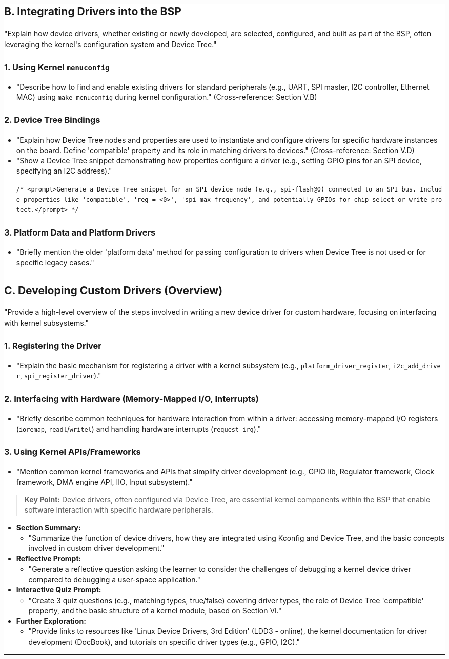 ## B. Integrating Drivers into the BSP
"<prompt>Explain how device drivers, whether existing or newly developed, are selected, configured, and built as part of the BSP, often leveraging the kernel's configuration system and Device Tree."

### 1\. Using Kernel `menuconfig`
*   "<prompt>Describe how to find and enable existing drivers for standard peripherals (e.g., UART, SPI master, I2C controller, Ethernet MAC) using `make menuconfig` during kernel configuration." (Cross-reference: Section V.B)

### 2\. Device Tree Bindings
*   "<prompt>Explain how Device Tree nodes and properties are used to instantiate and configure drivers for specific hardware instances on the board. Define 'compatible' property and its role in matching drivers to devices." (Cross-reference: Section V.D)
*   "<prompt>Show a Device Tree snippet demonstrating how properties configure a driver (e.g., setting GPIO pins for an SPI device, specifying an I2C address)."
    ```dts
    /* <prompt>Generate a Device Tree snippet for an SPI device node (e.g., spi-flash@0) connected to an SPI bus. Include properties like 'compatible', 'reg = <0>', 'spi-max-frequency', and potentially GPIOs for chip select or write protect.</prompt> */
    ```

### 3\. Platform Data and Platform Drivers
*   "<prompt>Briefly mention the older 'platform data' method for passing configuration to drivers when Device Tree is not used or for specific legacy cases."

## C. Developing Custom Drivers (Overview)
"<prompt>Provide a high-level overview of the steps involved in writing a new device driver for custom hardware, focusing on interfacing with kernel subsystems."

### 1\. Registering the Driver
*   "<prompt>Explain the basic mechanism for registering a driver with a kernel subsystem (e.g., `platform_driver_register`, `i2c_add_driver`, `spi_register_driver`)."

### 2\. Interfacing with Hardware (Memory-Mapped I/O, Interrupts)
*   "<prompt>Briefly describe common techniques for hardware interaction from within a driver: accessing memory-mapped I/O registers (`ioremap`, `readl`/`writel`) and handling hardware interrupts (`request_irq`)."

### 3\. Using Kernel APIs/Frameworks
*   "<prompt>Mention common kernel frameworks and APIs that simplify driver development (e.g., GPIO lib, Regulator framework, Clock framework, DMA engine API, IIO, Input subsystem)."

> **Key Point:** Device drivers, often configured via Device Tree, are essential kernel components within the BSP that enable software interaction with specific hardware peripherals.

*   **Section Summary:**
    *   "<prompt>Summarize the function of device drivers, how they are integrated using Kconfig and Device Tree, and the basic concepts involved in custom driver development."
*   **Reflective Prompt:**
    *   "<prompt>Generate a reflective question asking the learner to consider the challenges of debugging a kernel device driver compared to debugging a user-space application."
*   **Interactive Quiz Prompt:**
    *   "<prompt>Create 3 quiz questions (e.g., matching types, true/false) covering driver types, the role of Device Tree 'compatible' property, and the basic structure of a kernel module, based on Section VI."
*   **Further Exploration:**
    *   "<prompt>Provide links to resources like 'Linux Device Drivers, 3rd Edition' (LDD3 - online), the kernel documentation for driver development (DocBook), and tutorials on specific driver types (e.g., GPIO, I2C)."

---